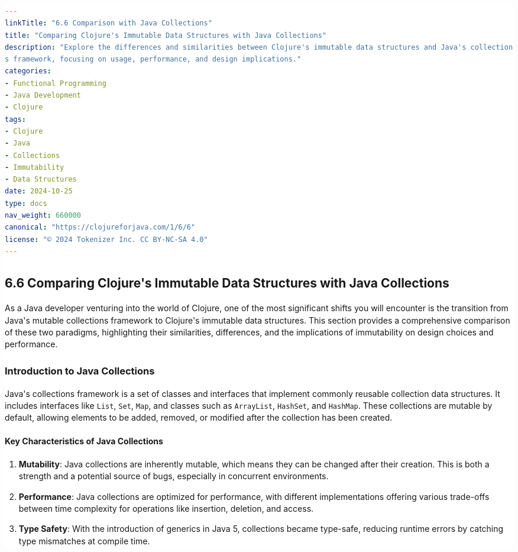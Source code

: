 ```yaml
---
linkTitle: "6.6 Comparison with Java Collections"
title: "Comparing Clojure's Immutable Data Structures with Java Collections"
description: "Explore the differences and similarities between Clojure's immutable data structures and Java's collections framework, focusing on usage, performance, and design implications."
categories:
- Functional Programming
- Java Development
- Clojure
tags:
- Clojure
- Java
- Collections
- Immutability
- Data Structures
date: 2024-10-25
type: docs
nav_weight: 660000
canonical: "https://clojureforjava.com/1/6/6"
license: "© 2024 Tokenizer Inc. CC BY-NC-SA 4.0"
---
```


## 6.6 Comparing Clojure's Immutable Data Structures with Java Collections

As a Java developer venturing into the world of Clojure, one of the most significant shifts you will encounter is the transition from Java's mutable collections framework to Clojure's immutable data structures. This section provides a comprehensive comparison of these two paradigms, highlighting their similarities, differences, and the implications of immutability on design choices and performance.

### Introduction to Java Collections

Java's collections framework is a set of classes and interfaces that implement commonly reusable collection data structures. It includes interfaces like `List`, `Set`, `Map`, and classes such as `ArrayList`, `HashSet`, and `HashMap`. These collections are mutable by default, allowing elements to be added, removed, or modified after the collection has been created.

#### Key Characteristics of Java Collections

1. **Mutability**: Java collections are inherently mutable, which means they can be changed after their creation. This is both a strength and a potential source of bugs, especially in concurrent environments.

2. **Performance**: Java collections are optimized for performance, with different implementations offering various trade-offs between time complexity for operations like insertion, deletion, and access.

3. **Type Safety**: With the introduction of generics in Java 5, collections became type-safe, reducing runtime errors by catching type mismatches at compile time.
